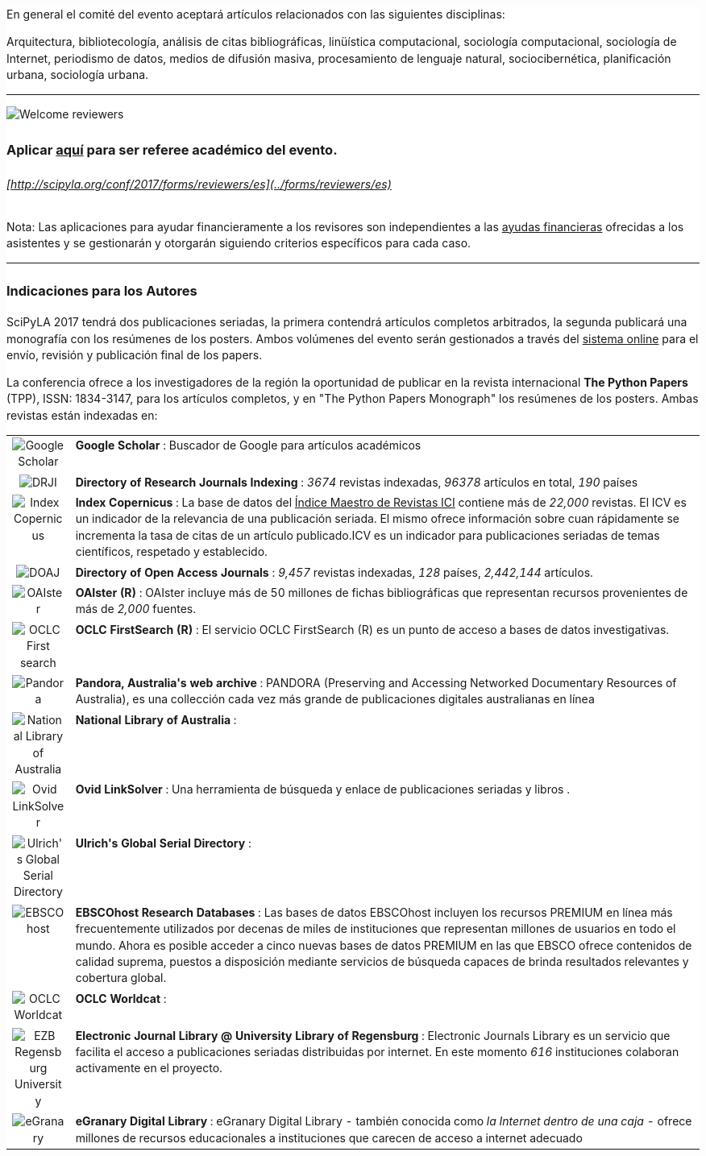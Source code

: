 En general el comité del evento aceptará artículos relacionados con las siguientes disciplinas:

Arquitectura, bibliotecología, análisis de citas bibliográficas, linüística computacional,
sociología computacional, sociología de Internet, periodismo de datos,
medios de difusión masiva, procesamiento de lenguaje natural, sociocibernética,
planificación urbana, sociología urbana.

******************************************************************

![Welcome reviewers](../assets/img/cfr.png)

### Aplicar [aquí](../forms/reviewers/es) para ser referee académico del evento.

###### [http://scipyla.org/conf/2017/forms/reviewers/es](../forms/reviewers/es)

Nota: Las aplicaciones para ayudar financieramente a los revisores son independientes a las [ayudas financieras](../forms/financial-aid/es) ofrecidas a los asistentes y se gestionarán y otorgarán siguiendo criterios específicos para cada caso.

******************************************************************

### Indicaciones para los Autores

SciPyLA 2017 tendrá dos publicaciones seriadas, la primera contendrá artículos completos arbitrados, la segunda publicará una monografía con los resúmenes de los posters. Ambos volúmenes del evento serán gestionados a través del [sistema online](http://ojs.pythonpapers.org/) para el envío, revisión y publicación final de los papers.

La conferencia ofrece a los investigadores de la región la oportunidad de publicar en la revista internacional **The Python Papers** (TPP), ISSN: 1834-3147, para los artículos completos, y en "The Python Papers Monograph" los resúmenes de los posters. Ambas revistas están indexadas en:

|                                          |                                          |
| :--------------------------------------: | ---------------------------------------- |
| ![Google Scholar](../assets/img/google-scholar-logo.jpg) | **Google Scholar** : Buscador de Google para artículos académicos |
|   ![DRJI](../assets/img/drji-logo.jpg)   | **Directory of Research Journals Indexing** : *3674* revistas indexadas, *96378* artículos en total, *190* países |
| ![Index Copernicus](../assets/img/index.copernicus-logo.jpg) | **Index Copernicus** : La base de datos del [Índice Maestro de Revistas ICI](http://journals.indexcopernicus.com/page.php?page=2) contiene más de *22,000* revistas. El ICV es un indicador de la relevancia de una publicación seriada. El mismo ofrece información sobre cuan rápidamente se incrementa la tasa de citas de un artículo publicado.ICV es un indicador para publicaciones seriadas de temas científicos, respetado y establecido. |
|   ![DOAJ](../assets/img/doaj-logo.jpg)   | **Directory of Open Access Journals** : *9,457* revistas indexadas, *128* países, *2,442,144* artículos. |
| ![OAIster](../assets/img/oaister-logo.png) | **OAIster (R)** : OAIster incluye más de 50 millones de fichas bibliográficas que representan recursos provenientes de más de *2,000* fuentes. |
| ![OCLC First search](../assets/img/oclc-logo.png) | **OCLC FirstSearch (R)** : El servicio OCLC FirstSearch (R)  es un punto de acceso a bases de datos investigativas. |
| ![Pandora](../assets/img/pandora-logo.gif) | **Pandora, Australia's web archive** : PANDORA (Preserving and Accessing Networked Documentary Resources of Australia), es una collección cada vez más grande de publicaciones digitales australianas en línea |
| ![National Library of Australia](../assets/img/nla.au-logo.gif) | **National Library of Australia** :      |
| ![Ovid LinkSolver](../assets/img/ovid.linksolver-logo.gif) | **Ovid LinkSolver** : Una herramienta de búsqueda y enlace de publicaciones seriadas y libros . |
| ![Ulrich's Global Serial Directory](../assets/img/ulrichs-web-logo.png) | **Ulrich's Global Serial Directory** :   |
| ![EBSCOhost](../assets/img/ebscohost-db-logo.png) | **EBSCOhost Research Databases** : Las bases de datos EBSCOhost incluyen los recursos PREMIUM en línea más frecuentemente utilizados por decenas de miles de instituciones que representan millones de usuarios en todo el mundo. Ahora es posible acceder a cinco nuevas bases de datos PREMIUM en las que EBSCO ofrece contenidos de calidad suprema, puestos a disposición mediante servicios de búsqueda capaces de brinda resultados relevantes y cobertura global. |
| ![OCLC Worldcat](../assets/img/worldcat-logo.png) | **OCLC Worldcat** :                      |
| ![EZB Regensburg University](../assets/img/ezb-logo.png) | **Electronic Journal Library @ University Library of Regensburg** : Electronic Journals Library es un servicio que facilita el acceso a publicaciones seriadas distribuidas por internet. En este momento *616* instituciones colaboran activamente en el proyecto. |
| ![eGranary](../assets/img/egranary-logo.png) | **eGranary Digital Library** : eGranary Digital Library - también conocida como *la Internet dentro de una caja* - ofrece millones de recursos educacionales a instituciones que carecen de acceso a internet adecuado |
